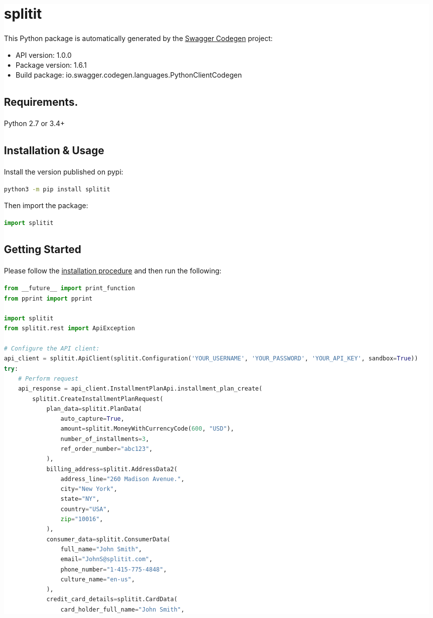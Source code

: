 # splitit

This Python package is automatically generated by the [Swagger Codegen](https://github.com/swagger-api/swagger-codegen) project:

- API version: 1.0.0
- Package version: 1.6.1
- Build package: io.swagger.codegen.languages.PythonClientCodegen

## Requirements.

Python 2.7 or 3.4+

## Installation & Usage

Install the version published on pypi:
```sh
python3 -m pip install splitit
```

Then import the package:
```python
import splitit
```

## Getting Started

Please follow the [installation procedure](#installation--usage) and then run the following:

```python
from __future__ import print_function
from pprint import pprint

import splitit
from splitit.rest import ApiException

# Configure the API client:
api_client = splitit.ApiClient(splitit.Configuration('YOUR_USERNAME', 'YOUR_PASSWORD', 'YOUR_API_KEY', sandbox=True))
try:
    # Perform request
    api_response = api_client.InstallmentPlanApi.installment_plan_create(
        splitit.CreateInstallmentPlanRequest(
            plan_data=splitit.PlanData(
                auto_capture=True,
                amount=splitit.MoneyWithCurrencyCode(600, "USD"),
                number_of_installments=3,
                ref_order_number="abc123",
            ),
            billing_address=splitit.AddressData2(
                address_line="260 Madison Avenue.",
                city="New York",
                state="NY",
                country="USA",
                zip="10016",
            ),
            consumer_data=splitit.ConsumerData(
                full_name="John Smith",
                email="JohnS@splitit.com",
                phone_number="1-415-775-4848",
                culture_name="en-us",
            ),
            credit_card_details=splitit.CardData(
                card_holder_full_name="John Smith",
```